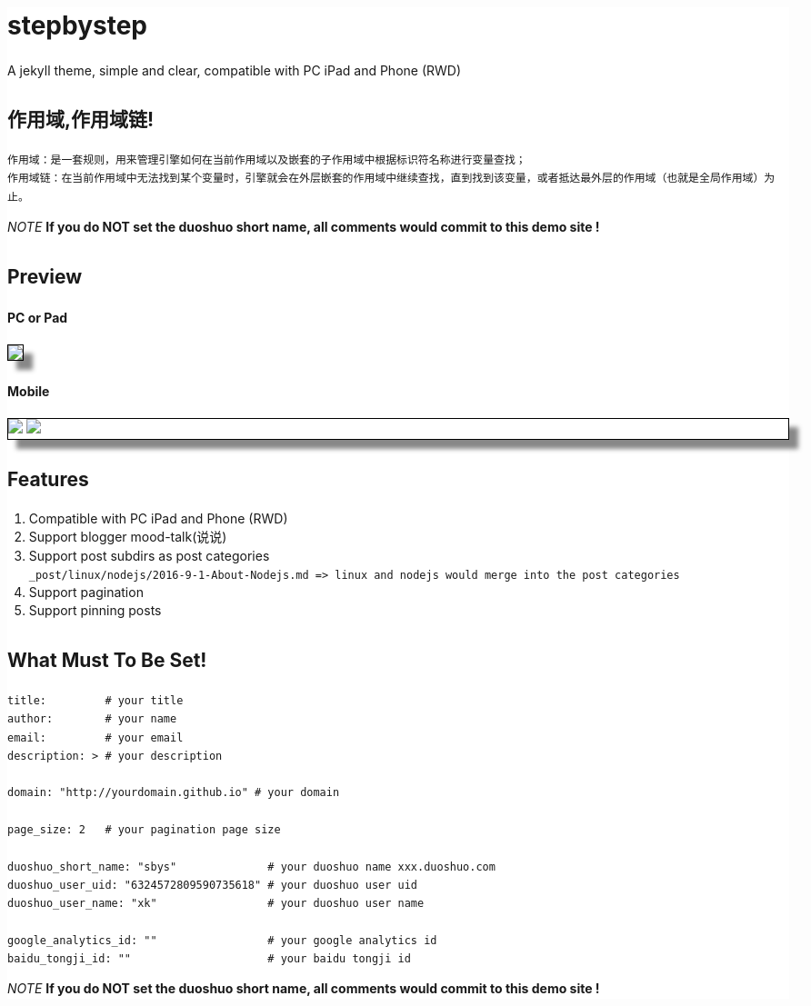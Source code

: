 # stepbystep  
A jekyll theme, simple and clear, compatible with PC iPad and Phone (RWD)

## 作用域,作用域链!
```
作用域：是一套规则，用来管理引擎如何在当前作用域以及嵌套的子作用域中根据标识符名称进行变量查找；
作用域链：在当前作用域中无法找到某个变量时，引擎就会在外层嵌套的作用域中继续查找，直到找到该变量，或者抵达最外层的作用域（也就是全局作用域）为止。
```
*NOTE* **If you do NOT set the duoshuo short name, all comments would commit to this demo site !**

## Preview
#### PC or Pad
<img style="box-shadow: 10px 10px 5px #888888;border: 1px solid black;" src="https://github.com/jokinkuang/stepbystep/raw/master/article.png"></img>
#### Mobile
<div style="box-shadow: 10px 10px 5px #888888;border: 1px solid black;">
<img style="width:50%;" src="https://github.com/jokinkuang/stepbystep/raw/master/mobile.png"></img>
<img style="width:50%;" src="https://github.com/jokinkuang/stepbystep/raw/master/mobile2.png"></img>
</div>

## Features  

1. Compatible with PC iPad and Phone (RWD)
2. Support blogger mood-talk(说说)
3. Support post subdirs as post categories  
  `_post/linux/nodejs/2016-9-1-About-Nodejs.md => linux and nodejs would merge into the post categories`
4. Support pagination
5. Support pinning posts

## What Must To Be Set!
```
title:         # your title
author:        # your name
email:         # your email
description: > # your description

domain: "http://yourdomain.github.io" # your domain

page_size: 2   # your pagination page size

duoshuo_short_name: "sbys"              # your duoshuo name xxx.duoshuo.com
duoshuo_user_uid: "6324572809590735618" # your duoshuo user uid
duoshuo_user_name: "xk"                 # your duoshuo user name

google_analytics_id: ""                 # your google analytics id
baidu_tongji_id: ""                     # your baidu tongji id
```
*NOTE* **If you do NOT set the duoshuo short name, all comments would commit to this demo site !**
